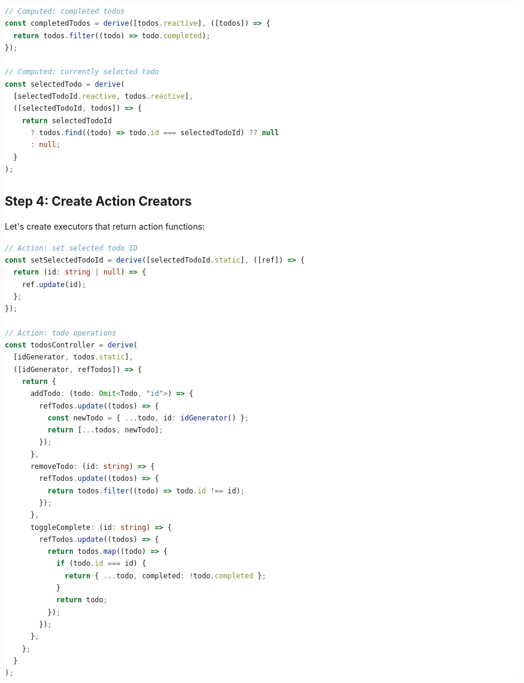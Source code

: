 ```typescript
// Computed: completed todos
const completedTodos = derive([todos.reactive], ([todos]) => {
  return todos.filter((todo) => todo.completed);
});

// Computed: currently selected todo
const selectedTodo = derive(
  [selectedTodoId.reactive, todos.reactive],
  ([selectedTodoId, todos]) => {
    return selectedTodoId 
      ? todos.find((todo) => todo.id === selectedTodoId) ?? null
      : null;
  }
);
```

## Step 4: Create Action Creators

Let's create executors that return action functions:

```typescript
// Action: set selected todo ID
const setSelectedTodoId = derive([selectedTodoId.static], ([ref]) => {
  return (id: string | null) => {
    ref.update(id);
  };
});

// Action: todo operations
const todosController = derive(
  [idGenerator, todos.static],
  ([idGenerator, refTodos]) => {
    return {
      addTodo: (todo: Omit<Todo, "id">) => {
        refTodos.update((todos) => {
          const newTodo = { ...todo, id: idGenerator() };
          return [...todos, newTodo];
        });
      },
      removeTodo: (id: string) => {
        refTodos.update((todos) => {
          return todos.filter((todo) => todo.id !== id);
        });
      },
      toggleComplete: (id: string) => {
        refTodos.update((todos) => {
          return todos.map((todo) => {
            if (todo.id === id) {
              return { ...todo, completed: !todo.completed };
            }
            return todo;
          });
        });
      },
    };
  }
);
```

